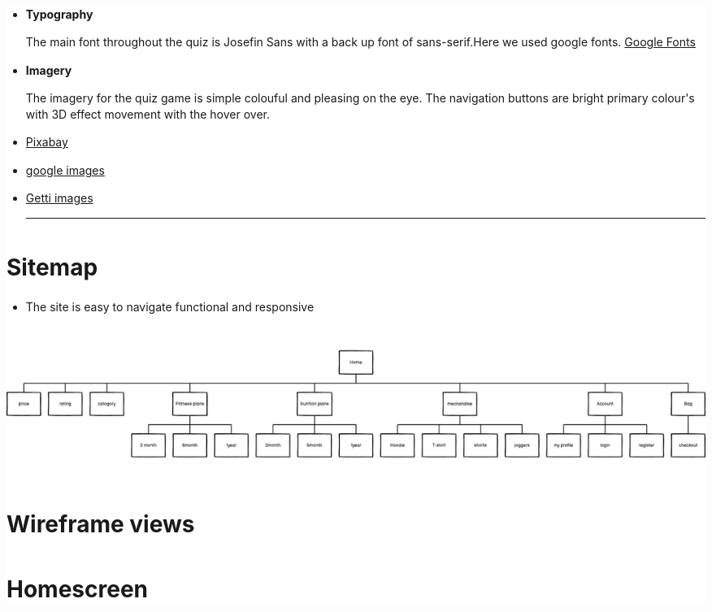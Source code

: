   
+ **Typography**

  The main font throughout the quiz is Josefin Sans with a back up font of sans-serif.Here we used google fonts.
  [Google Fonts](https://fonts.google.com/)

+ **Imagery**
 
  The imagery for the quiz game is simple colouful and pleasing on the eye. The navigation buttons are bright primary 
  colour's with 3D effect movement with the hover over.
  
- [Pixabay](https://pixabay.com/)

- [google images](https://www.google.com/imghp?hl=en/)

- [Getti images](https://www.gettyimages.co.uk/)


   ---
 # **Sitemap**

- The site is easy to navigate functional and responsive

![sitemap](media/smartgym-sitemap.jpg)
   
 # **Wireframe views**

# **Homescreen**